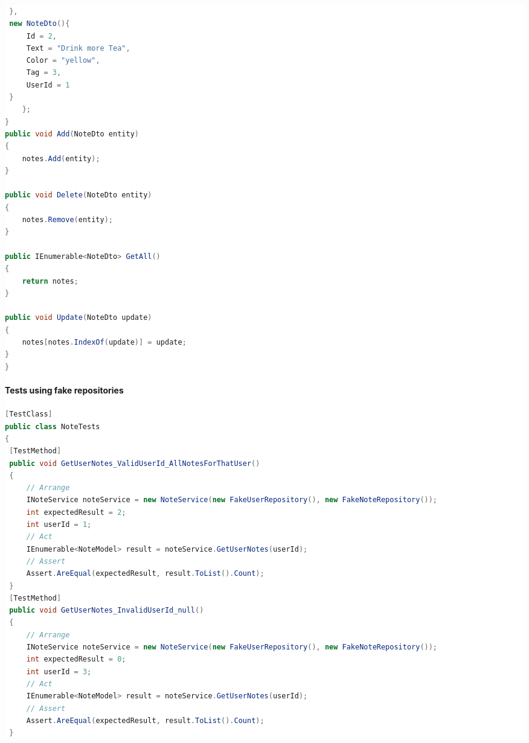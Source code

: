 ```csharp asp
 },
 new NoteDto(){
     Id = 2,
     Text = "Drink more Tea",
     Color = "yellow",
     Tag = 3,
     UserId = 1
 }
    };
}
public void Add(NoteDto entity)
{
    notes.Add(entity);
}

public void Delete(NoteDto entity)
{
    notes.Remove(entity);
}

public IEnumerable<NoteDto> GetAll()
{
    return notes;
}

public void Update(NoteDto update)
{
    notes[notes.IndexOf(update)] = update;
}
}
```

#### Tests using fake repositories

```csharp asp
[TestClass]
public class NoteTests
{
 [TestMethod]
 public void GetUserNotes_ValidUserId_AllNotesForThatUser()
 {
     // Arrange
     INoteService noteService = new NoteService(new FakeUserRepository(), new FakeNoteRepository());
     int expectedResult = 2;
     int userId = 1;
     // Act
     IEnumerable<NoteModel> result = noteService.GetUserNotes(userId);
     // Assert
     Assert.AreEqual(expectedResult, result.ToList().Count);
 }
 [TestMethod]
 public void GetUserNotes_InvalidUserId_null()
 {
     // Arrange
     INoteService noteService = new NoteService(new FakeUserRepository(), new FakeNoteRepository());
     int expectedResult = 0;
     int userId = 3;
     // Act
     IEnumerable<NoteModel> result = noteService.GetUserNotes(userId);
     // Assert
     Assert.AreEqual(expectedResult, result.ToList().Count);
 }
```